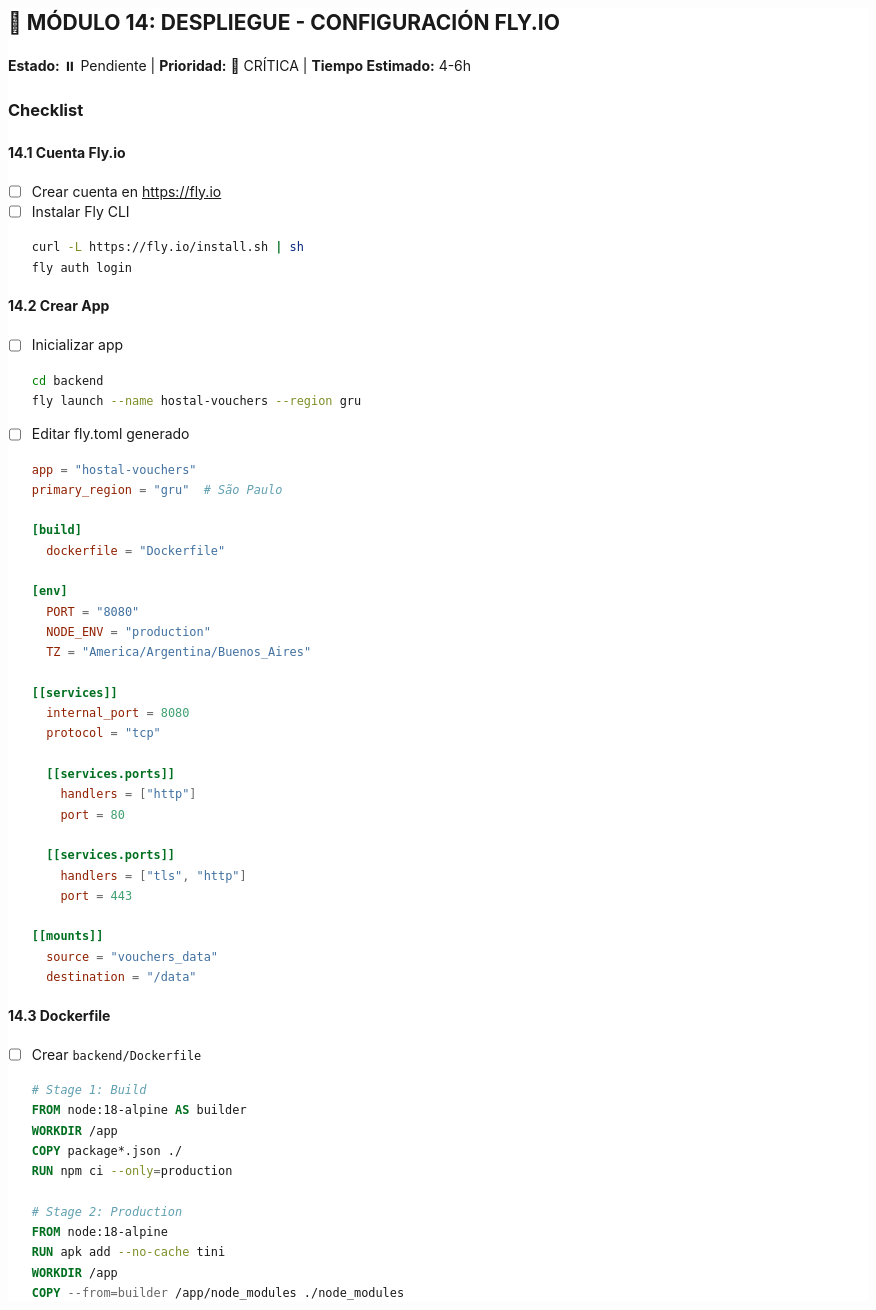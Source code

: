 
## 🚀 MÓDULO 14: DESPLIEGUE - CONFIGURACIÓN FLY.IO
**Estado:** ⏸️ Pendiente | **Prioridad:** 🔴 CRÍTICA | **Tiempo Estimado:** 4-6h

### Checklist

#### 14.1 Cuenta Fly.io
- [ ] Crear cuenta en https://fly.io
- [ ] Instalar Fly CLI
  ```bash
  curl -L https://fly.io/install.sh | sh
  fly auth login
  ```

#### 14.2 Crear App
- [ ] Inicializar app
  ```bash
  cd backend
  fly launch --name hostal-vouchers --region gru
  ```

- [ ] Editar fly.toml generado
  ```toml
  app = "hostal-vouchers"
  primary_region = "gru"  # São Paulo
  
  [build]
    dockerfile = "Dockerfile"
  
  [env]
    PORT = "8080"
    NODE_ENV = "production"
    TZ = "America/Argentina/Buenos_Aires"
  
  [[services]]
    internal_port = 8080
    protocol = "tcp"
    
    [[services.ports]]
      handlers = ["http"]
      port = 80
    
    [[services.ports]]
      handlers = ["tls", "http"]
      port = 443
  
  [[mounts]]
    source = "vouchers_data"
    destination = "/data"
  ```

#### 14.3 Dockerfile
- [ ] Crear `backend/Dockerfile`
  ```dockerfile
  # Stage 1: Build
  FROM node:18-alpine AS builder
  WORKDIR /app
  COPY package*.json ./
  RUN npm ci --only=production
  
  # Stage 2: Production
  FROM node:18-alpine
  RUN apk add --no-cache tini
  WORKDIR /app
  COPY --from=builder /app/node_modules ./node_modules
  ```
